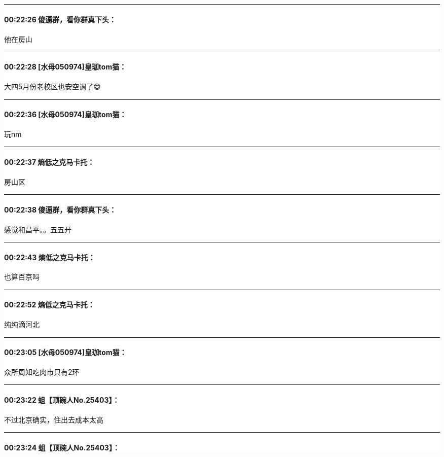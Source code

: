 *****

#### 00:22:26  傻逼群，看你群真下头：

他在房山

*****

#### 00:22:28  [水母050974]皇珈tom猫：

大四5月份老校区也安空调了😅

*****

#### 00:22:36  [水母050974]皇珈tom猫：

玩nm

*****

#### 00:22:37  熵低之克马卡托：

房山区

*****

#### 00:22:38  傻逼群，看你群真下头：

感觉和昌平。。五五开

*****

#### 00:22:43  熵低之克马卡托：

也算百京吗

*****

#### 00:22:52  熵低之克马卡托：

纯纯滴河北

*****

#### 00:23:05  [水母050974]皇珈tom猫：

众所周知吃肉市只有2环

*****

#### 00:23:22  蛆【顶碗人No.25403】：

不过北京确实，住出去成本太高

*****

#### 00:23:24  蛆【顶碗人No.25403】：
